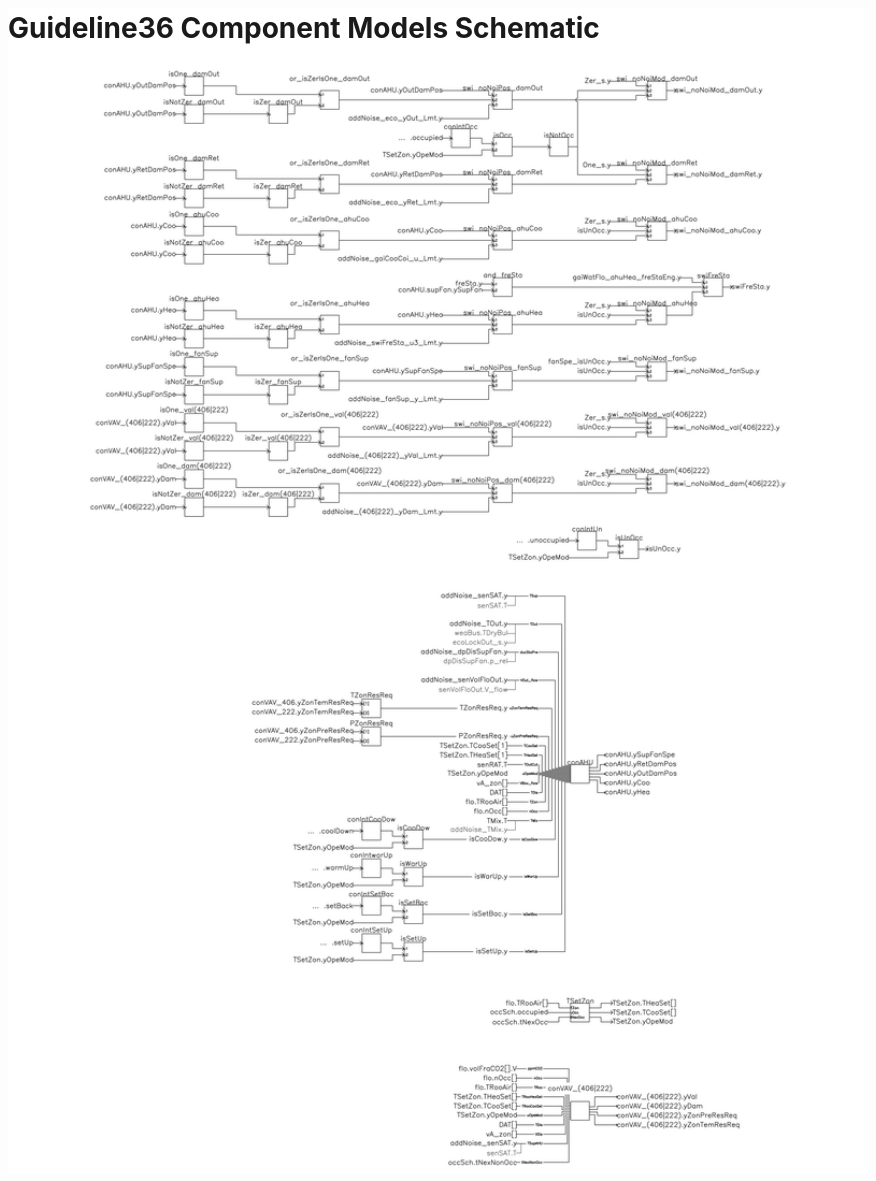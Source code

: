 # Guideline36 Component Models Schematic
<img src="../../../MultizoneVAV%200.1.0/Resources/Images/UncertaintyModels/VAVReheat/Guideline36.png" alt="Guideline36 Component Models Schematic" width="100%">
